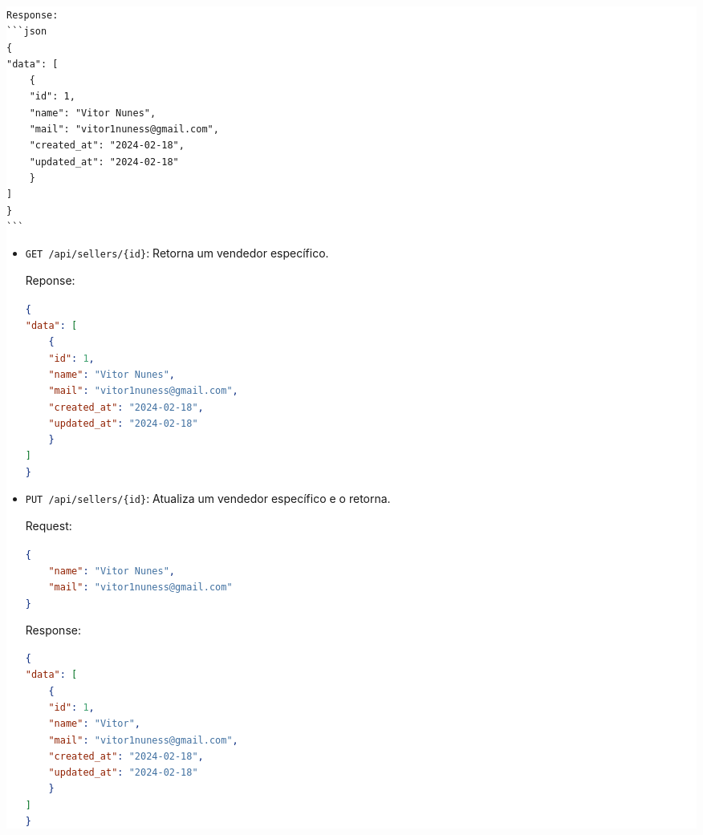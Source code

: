     Response:
    ```json
    {
    "data": [
        {
        "id": 1,
        "name": "Vitor Nunes",
        "mail": "vitor1nuness@gmail.com",
        "created_at": "2024-02-18",
        "updated_at": "2024-02-18"
        }
    ]
    }
    ```

- `GET /api/sellers/{id}`: Retorna um vendedor específico.

    Reponse:
    ```json
    {
    "data": [
        {
        "id": 1,
        "name": "Vitor Nunes",
        "mail": "vitor1nuness@gmail.com",
        "created_at": "2024-02-18",
        "updated_at": "2024-02-18"
        }
    ]
    }
    ```

- `PUT /api/sellers/{id}`: Atualiza um vendedor específico e o retorna.

    Request:
    ```json
    {
        "name": "Vitor Nunes",
        "mail": "vitor1nuness@gmail.com"
    }
    ```

    Response:
    ```json
    {
    "data": [
        {
        "id": 1,
        "name": "Vitor",
        "mail": "vitor1nuness@gmail.com",
        "created_at": "2024-02-18",
        "updated_at": "2024-02-18"
        }
    ]
    }
    ```
